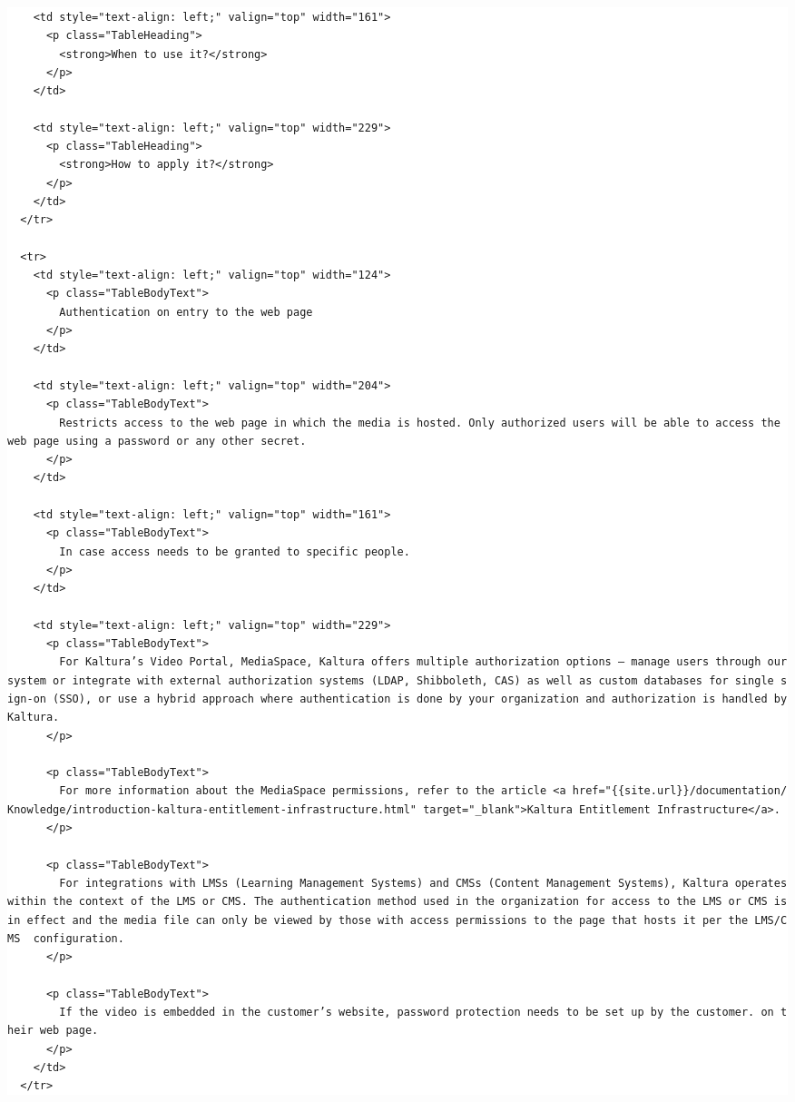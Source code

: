         <td style="text-align: left;" valign="top" width="161">
          <p class="TableHeading">
            <strong>When to use it?</strong>
          </p>
        </td>
        
        <td style="text-align: left;" valign="top" width="229">
          <p class="TableHeading">
            <strong>How to apply it?</strong>
          </p>
        </td>
      </tr>
      
      <tr>
        <td style="text-align: left;" valign="top" width="124">
          <p class="TableBodyText">
            Authentication on entry to the web page
          </p>
        </td>
        
        <td style="text-align: left;" valign="top" width="204">
          <p class="TableBodyText">
            Restricts access to the web page in which the media is hosted. Only authorized users will be able to access the web page using a password or any other secret.
          </p>
        </td>
        
        <td style="text-align: left;" valign="top" width="161">
          <p class="TableBodyText">
            In case access needs to be granted to specific people.
          </p>
        </td>
        
        <td style="text-align: left;" valign="top" width="229">
          <p class="TableBodyText">
            For Kaltura’s Video Portal, MediaSpace, Kaltura offers multiple authorization options – manage users through our system or integrate with external authorization systems (LDAP, Shibboleth, CAS) as well as custom databases for single sign-on (SSO), or use a hybrid approach where authentication is done by your organization and authorization is handled by Kaltura.
          </p>
          
          <p class="TableBodyText">
            For more information about the MediaSpace permissions, refer to the article <a href="{{site.url}}/documentation/Knowledge/introduction-kaltura-entitlement-infrastructure.html" target="_blank">Kaltura Entitlement Infrastructure</a>.
          </p>
          
          <p class="TableBodyText">
            For integrations with LMSs (Learning Management Systems) and CMSs (Content Management Systems), Kaltura operates within the context of the LMS or CMS. The authentication method used in the organization for access to the LMS or CMS is in effect and the media file can only be viewed by those with access permissions to the page that hosts it per the LMS/CMS  configuration.
          </p>
          
          <p class="TableBodyText">
            If the video is embedded in the customer’s website, password protection needs to be set up by the customer. on their web page.
          </p>
        </td>
      </tr>
      